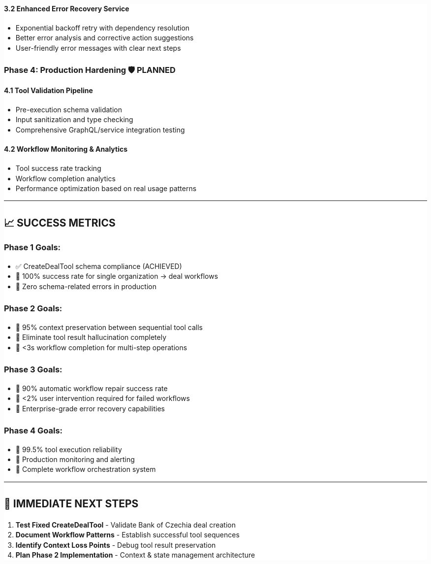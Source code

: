 #### **3.2 Enhanced Error Recovery Service**
- Exponential backoff retry with dependency resolution
- Better error analysis and corrective action suggestions
- User-friendly error messages with clear next steps

### **Phase 4: Production Hardening** 🛡️ **PLANNED**

#### **4.1 Tool Validation Pipeline**
- Pre-execution schema validation
- Input sanitization and type checking
- Comprehensive GraphQL/service integration testing

#### **4.2 Workflow Monitoring & Analytics**
- Tool success rate tracking
- Workflow completion analytics
- Performance optimization based on real usage patterns

---

## 📈 **SUCCESS METRICS**

### **Phase 1 Goals:**
- ✅ CreateDealTool schema compliance (ACHIEVED)
- 🎯 100% success rate for single organization → deal workflows
- 🎯 Zero schema-related errors in production

### **Phase 2 Goals:**
- 🎯 95% context preservation between sequential tool calls
- 🎯 Eliminate tool result hallucination completely
- 🎯 <3s workflow completion for multi-step operations

### **Phase 3 Goals:**
- 🎯 90% automatic workflow repair success rate
- 🎯 <2% user intervention required for failed workflows
- 🎯 Enterprise-grade error recovery capabilities

### **Phase 4 Goals:**
- 🎯 99.5% tool execution reliability
- 🎯 Production monitoring and alerting
- 🎯 Complete workflow orchestration system

---

## 🚀 **IMMEDIATE NEXT STEPS**

1. **Test Fixed CreateDealTool** - Validate Bank of Czechia deal creation
2. **Document Workflow Patterns** - Establish successful tool sequences  
3. **Identify Context Loss Points** - Debug tool result preservation
4. **Plan Phase 2 Implementation** - Context & state management architecture
